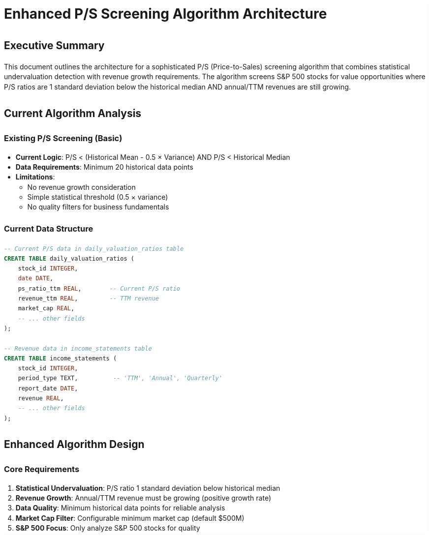 # Enhanced P/S Screening Algorithm Architecture

## Executive Summary

This document outlines the architecture for a sophisticated P/S (Price-to-Sales) screening algorithm that combines statistical undervaluation detection with revenue growth requirements. The algorithm screens S&P 500 stocks for value opportunities where P/S ratios are 1 standard deviation below the historical median AND annual/TTM revenues are still growing.

## Current Algorithm Analysis

### Existing P/S Screening (Basic)
- **Current Logic**: P/S < (Historical Mean - 0.5 × Variance) AND P/S < Historical Median
- **Data Requirements**: Minimum 20 historical data points
- **Limitations**: 
  - No revenue growth consideration
  - Simple statistical threshold (0.5 × variance)
  - No quality filters for business fundamentals

### Current Data Structure
```sql
-- Current P/S data in daily_valuation_ratios table
CREATE TABLE daily_valuation_ratios (
    stock_id INTEGER,
    date DATE,
    ps_ratio_ttm REAL,        -- Current P/S ratio
    revenue_ttm REAL,         -- TTM revenue
    market_cap REAL,
    -- ... other fields
);

-- Revenue data in income_statements table  
CREATE TABLE income_statements (
    stock_id INTEGER,
    period_type TEXT,          -- 'TTM', 'Annual', 'Quarterly'
    report_date DATE,
    revenue REAL,
    -- ... other fields
);
```

## Enhanced Algorithm Design

### Core Requirements
1. **Statistical Undervaluation**: P/S ratio 1 standard deviation below historical median
2. **Revenue Growth**: Annual/TTM revenue must be growing (positive growth rate)
3. **Data Quality**: Minimum historical data points for reliable analysis
4. **Market Cap Filter**: Configurable minimum market cap (default $500M)
5. **S&P 500 Focus**: Only analyze S&P 500 stocks for quality
